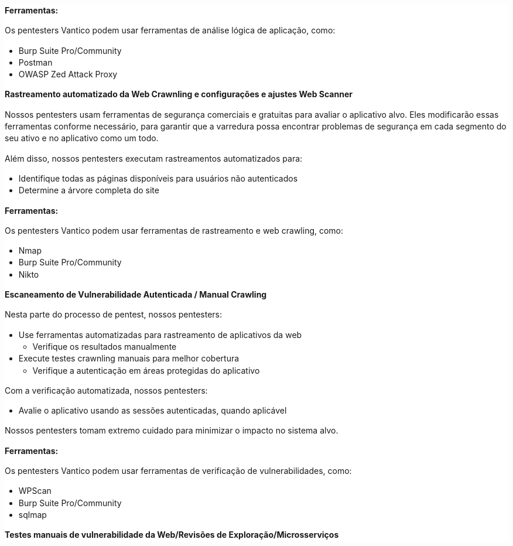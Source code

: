 

**Ferramentas:**

Os pentesters Vantico podem usar ferramentas de análise lógica de aplicação, como:

* Burp Suite Pro/Community
* Postman
* OWASP Zed Attack Proxy



**Rastreamento automatizado da Web Crawnling e configurações e ajustes Web Scanner**

Nossos pentesters usam ferramentas de segurança comerciais e gratuitas para avaliar o aplicativo alvo. Eles modificarão essas ferramentas conforme necessário, para garantir que a varredura possa encontrar problemas de segurança em cada segmento do seu ativo e no aplicativo como um todo.

Além disso, nossos pentesters executam rastreamentos automatizados para:

* Identifique todas as páginas disponíveis para usuários não autenticados
* Determine a árvore completa do site



**Ferramentas:**

Os pentesters Vantico podem usar ferramentas de rastreamento e web crawling, como:

* Nmap
* Burp Suite Pro/Community
* Nikto



**Escaneamento de Vulnerabilidade Autenticada / Manual Crawling**

Nesta parte do processo de pentest, nossos pentesters:

* Use ferramentas automatizadas para rastreamento de aplicativos da web
  * Verifique os resultados manualmente
* Execute testes crawnling manuais para melhor cobertura
  * Verifique a autenticação em áreas protegidas do aplicativo

Com a verificação automatizada, nossos pentesters:

* Avalie o aplicativo usando as sessões autenticadas, quando aplicável



Nossos pentesters tomam extremo cuidado para minimizar o impacto no sistema alvo.



**Ferramentas:**

Os pentesters Vantico podem usar ferramentas de verificação de vulnerabilidades, como:

* WPScan
* Burp Suite Pro/Community
* sqlmap



**Testes manuais de vulnerabilidade da Web/Revisões de Exploração/Microsserviços**
